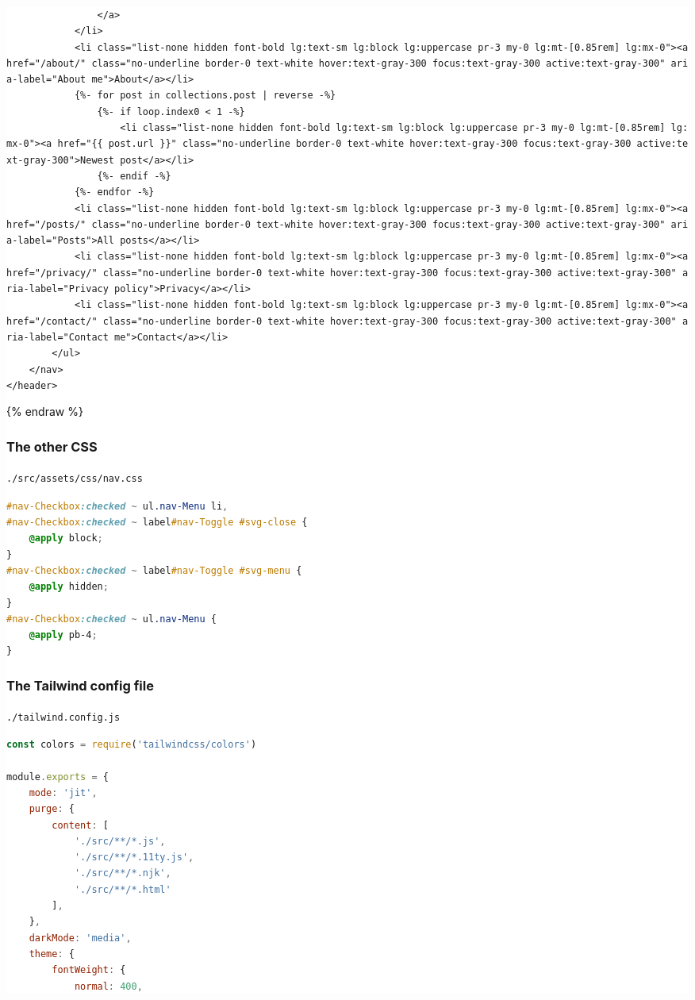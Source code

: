 ```jinja2
				</a>
			</li>
			<li class="list-none hidden font-bold lg:text-sm lg:block lg:uppercase pr-3 my-0 lg:mt-[0.85rem] lg:mx-0"><a href="/about/" class="no-underline border-0 text-white hover:text-gray-300 focus:text-gray-300 active:text-gray-300" aria-label="About me">About</a></li>
			{%- for post in collections.post | reverse -%}
				{%- if loop.index0 < 1 -%}
					<li class="list-none hidden font-bold lg:text-sm lg:block lg:uppercase pr-3 my-0 lg:mt-[0.85rem] lg:mx-0"><a href="{{ post.url }}" class="no-underline border-0 text-white hover:text-gray-300 focus:text-gray-300 active:text-gray-300">Newest post</a></li>
				{%- endif -%}
			{%- endfor -%}
			<li class="list-none hidden font-bold lg:text-sm lg:block lg:uppercase pr-3 my-0 lg:mt-[0.85rem] lg:mx-0"><a href="/posts/" class="no-underline border-0 text-white hover:text-gray-300 focus:text-gray-300 active:text-gray-300" aria-label="Posts">All posts</a></li>
			<li class="list-none hidden font-bold lg:text-sm lg:block lg:uppercase pr-3 my-0 lg:mt-[0.85rem] lg:mx-0"><a href="/privacy/" class="no-underline border-0 text-white hover:text-gray-300 focus:text-gray-300 active:text-gray-300" aria-label="Privacy policy">Privacy</a></li>
			<li class="list-none hidden font-bold lg:text-sm lg:block lg:uppercase pr-3 my-0 lg:mt-[0.85rem] lg:mx-0"><a href="/contact/" class="no-underline border-0 text-white hover:text-gray-300 focus:text-gray-300 active:text-gray-300" aria-label="Contact me">Contact</a></li>
		</ul>
	</nav>
</header>
```
{% endraw %}

### The other CSS

`./src/assets/css/nav.css`

```css
#nav-Checkbox:checked ~ ul.nav-Menu li,
#nav-Checkbox:checked ~ label#nav-Toggle #svg-close {
	@apply block;
}
#nav-Checkbox:checked ~ label#nav-Toggle #svg-menu {
	@apply hidden;
}
#nav-Checkbox:checked ~ ul.nav-Menu {
	@apply pb-4;
}
```

### The Tailwind config file

`./tailwind.config.js`

```js
const colors = require('tailwindcss/colors')

module.exports = {
	mode: 'jit',
	purge: {
		content: [
			'./src/**/*.js',
			'./src/**/*.11ty.js',
			'./src/**/*.njk',
			'./src/**/*.html'
		],
	},
	darkMode: 'media',
	theme: {
		fontWeight: {
			normal: 400,
```